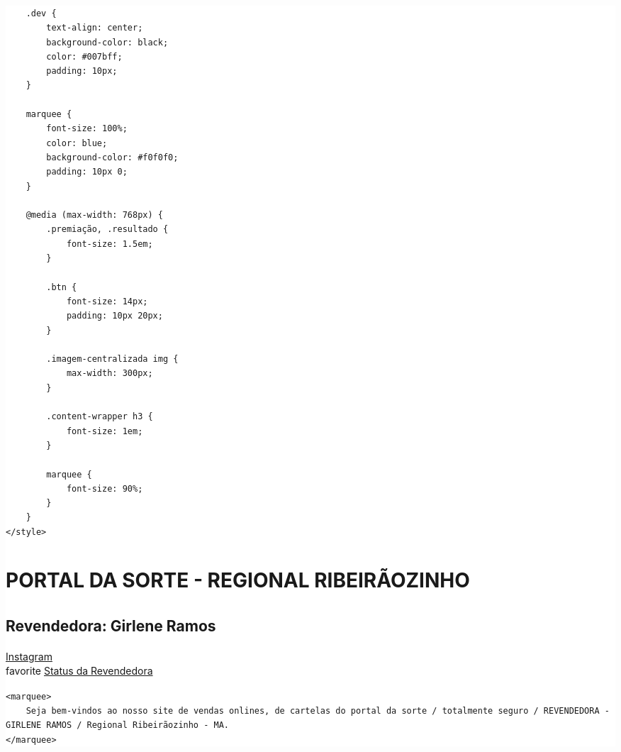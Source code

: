         .dev {
            text-align: center;
            background-color: black;
            color: #007bff;
            padding: 10px;
        }

        marquee {
            font-size: 100%;
            color: blue;
            background-color: #f0f0f0;
            padding: 10px 0;
        }

        @media (max-width: 768px) {
            .premiação, .resultado {
                font-size: 1.5em;
            }

            .btn {
                font-size: 14px;
                padding: 10px 20px;
            }

            .imagem-centralizada img {
                max-width: 300px;
            }

            .content-wrapper h3 {
                font-size: 1em;
            }

            marquee {
                font-size: 90%;
            }
        }
    </style>
</head>
<body>
    <div class="Regional">
        <h1>PORTAL DA SORTE - REGIONAL RIBEIRÃOZINHO</h1>
        <h2>Revendedora: Girlene Ramos</h2>
        <a href="https://www.instagram.com/portaldasorteribeiraozinho" target="_blank" class="instagram-link">
            <i class="fab fa-instagram"></i> Instagram
        </a>
        <br>
        <span class="material-icons">favorite</span>
        <a href="StatusDoVendedor.html" class="Status">Status da Revendedora</a>
    </div>

    <marquee>
        Seja bem-vindos ao nosso site de vendas onlines, de cartelas do portal da sorte / totalmente seguro / REVENDEDORA - GIRLENE RAMOS / Regional Ribeirãozinho - MA.
    </marquee>
